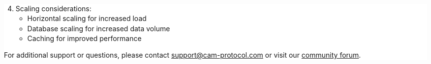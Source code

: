 4. Scaling considerations:
   - Horizontal scaling for increased load
   - Database scaling for increased data volume
   - Caching for improved performance

For additional support or questions, please contact support@cam-protocol.com or visit our [community forum](https://community.cam-protocol.com).
